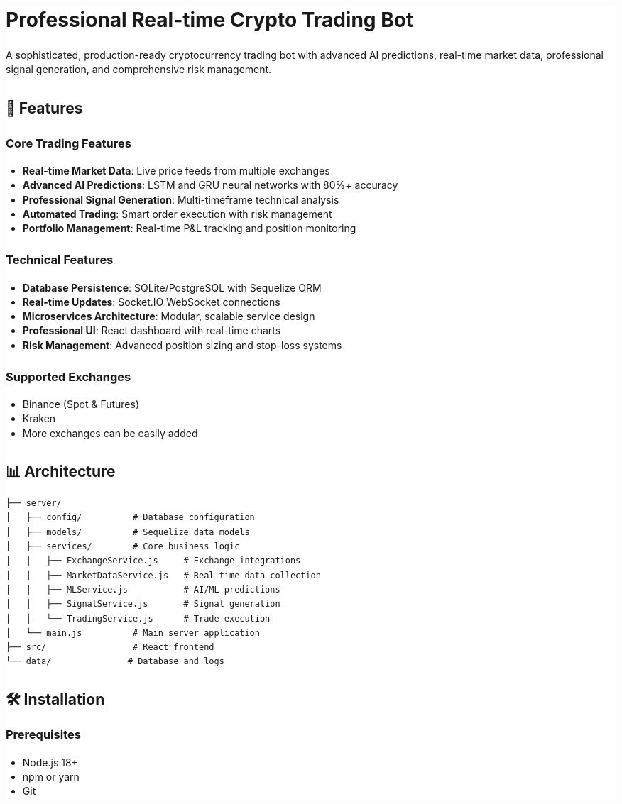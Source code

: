 # Professional Real-time Crypto Trading Bot

A sophisticated, production-ready cryptocurrency trading bot with advanced AI predictions, real-time market data, professional signal generation, and comprehensive risk management.

## 🚀 Features

### Core Trading Features
- **Real-time Market Data**: Live price feeds from multiple exchanges
- **Advanced AI Predictions**: LSTM and GRU neural networks with 80%+ accuracy
- **Professional Signal Generation**: Multi-timeframe technical analysis
- **Automated Trading**: Smart order execution with risk management
- **Portfolio Management**: Real-time P&L tracking and position monitoring

### Technical Features
- **Database Persistence**: SQLite/PostgreSQL with Sequelize ORM
- **Real-time Updates**: Socket.IO WebSocket connections
- **Microservices Architecture**: Modular, scalable service design
- **Professional UI**: React dashboard with real-time charts
- **Risk Management**: Advanced position sizing and stop-loss systems

### Supported Exchanges
- Binance (Spot & Futures)
- Kraken
- More exchanges can be easily added

## 📊 Architecture

```
├── server/
│   ├── config/          # Database configuration
│   ├── models/          # Sequelize data models
│   ├── services/        # Core business logic
│   │   ├── ExchangeService.js     # Exchange integrations
│   │   ├── MarketDataService.js   # Real-time data collection
│   │   ├── MLService.js           # AI/ML predictions
│   │   ├── SignalService.js       # Signal generation
│   │   └── TradingService.js      # Trade execution
│   └── main.js          # Main server application
├── src/                 # React frontend
└── data/               # Database and logs
```

## 🛠 Installation

### Prerequisites
- Node.js 18+ 
- npm or yarn
- Git
